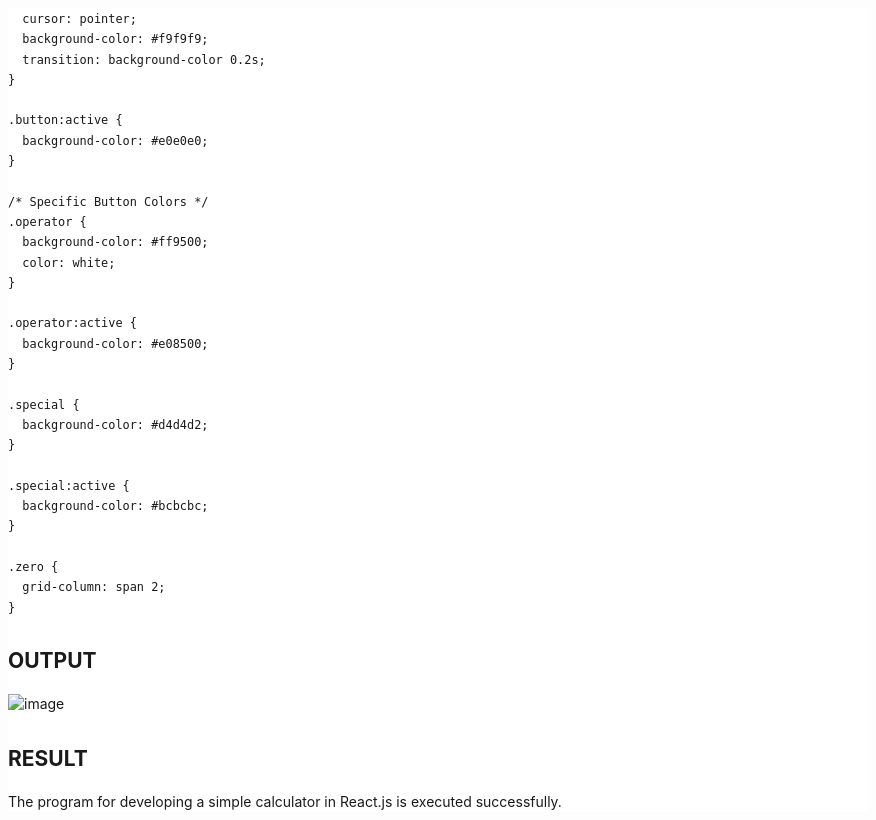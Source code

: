 ```
  cursor: pointer;
  background-color: #f9f9f9;
  transition: background-color 0.2s;
}

.button:active {
  background-color: #e0e0e0;
}

/* Specific Button Colors */
.operator {
  background-color: #ff9500;
  color: white;
}

.operator:active {
  background-color: #e08500;
}

.special {
  background-color: #d4d4d2;
}

.special:active {
  background-color: #bcbcbc;
}

.zero {
  grid-column: span 2;
}
```

## OUTPUT

<img width="1918" height="969" alt="image" src="https://github.com/user-attachments/assets/8a7eef33-6a02-4265-91a2-5c040c183cac" />


## RESULT
The program for developing a simple calculator in React.js is executed successfully.
